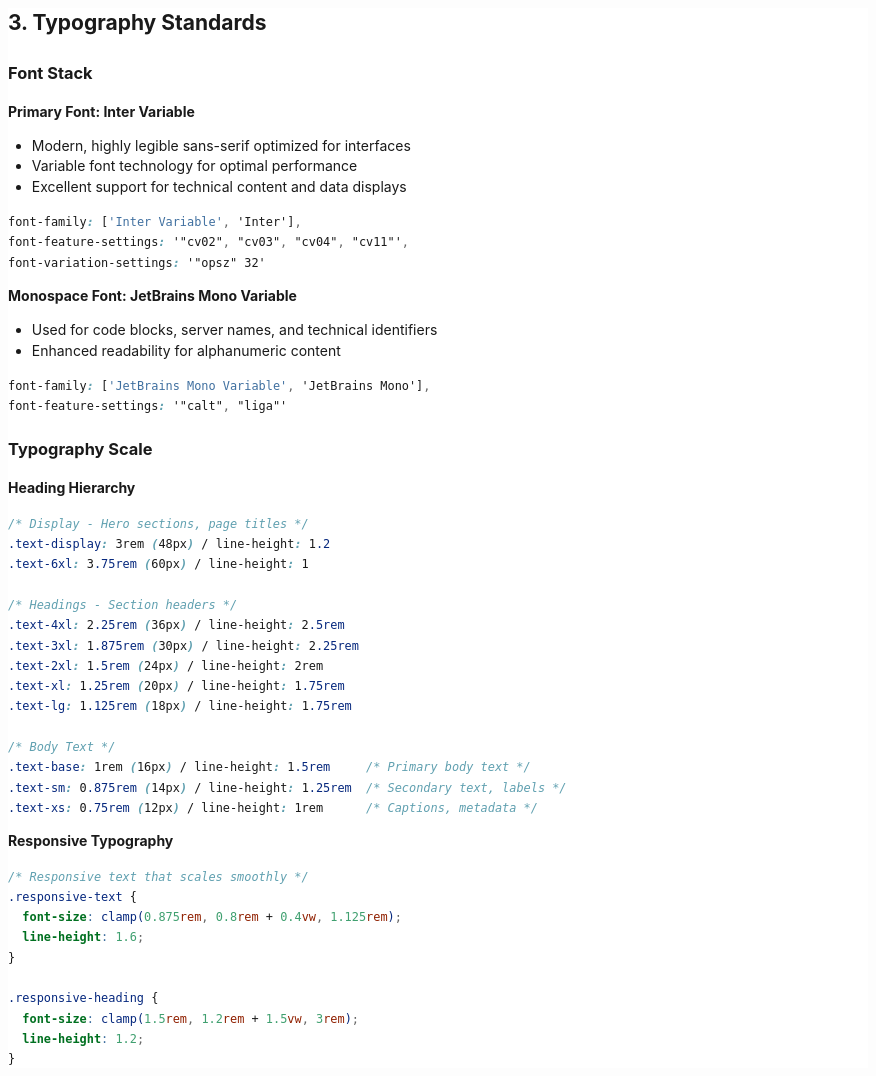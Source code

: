 
## 3. Typography Standards

### Font Stack

**Primary Font: Inter Variable**

- Modern, highly legible sans-serif optimized for interfaces
- Variable font technology for optimal performance
- Excellent support for technical content and data displays

```css
font-family: ['Inter Variable', 'Inter'],
font-feature-settings: '"cv02", "cv03", "cv04", "cv11"',
font-variation-settings: '"opsz" 32'
```

**Monospace Font: JetBrains Mono Variable**

- Used for code blocks, server names, and technical identifiers
- Enhanced readability for alphanumeric content

```css
font-family: ['JetBrains Mono Variable', 'JetBrains Mono'],
font-feature-settings: '"calt", "liga"'
```

### Typography Scale

**Heading Hierarchy**

```css
/* Display - Hero sections, page titles */
.text-display: 3rem (48px) / line-height: 1.2
.text-6xl: 3.75rem (60px) / line-height: 1

/* Headings - Section headers */
.text-4xl: 2.25rem (36px) / line-height: 2.5rem
.text-3xl: 1.875rem (30px) / line-height: 2.25rem
.text-2xl: 1.5rem (24px) / line-height: 2rem
.text-xl: 1.25rem (20px) / line-height: 1.75rem
.text-lg: 1.125rem (18px) / line-height: 1.75rem

/* Body Text */
.text-base: 1rem (16px) / line-height: 1.5rem     /* Primary body text */
.text-sm: 0.875rem (14px) / line-height: 1.25rem  /* Secondary text, labels */
.text-xs: 0.75rem (12px) / line-height: 1rem      /* Captions, metadata */
```

**Responsive Typography**

```css
/* Responsive text that scales smoothly */
.responsive-text {
  font-size: clamp(0.875rem, 0.8rem + 0.4vw, 1.125rem);
  line-height: 1.6;
}

.responsive-heading {
  font-size: clamp(1.5rem, 1.2rem + 1.5vw, 3rem);
  line-height: 1.2;
}
```

